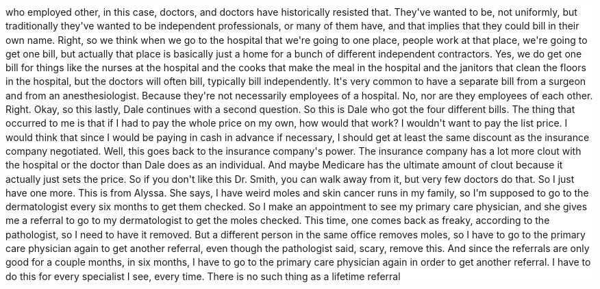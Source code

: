 who employed other, in this case, doctors,
and doctors have historically resisted that.
They've wanted to be, not uniformly,
but traditionally they've wanted to be
independent professionals, or many of them have,
and that implies that they could bill in their own name.
Right, so we think when we go to the hospital
that we're going to one place,
people work at that place, we're going to get one bill,
but actually that place is basically just a home
for a bunch of different independent contractors.
Yes, we do get one bill for things like
the nurses at the hospital and the cooks
that make the meal in the hospital
and the janitors that clean the floors in the hospital,
but the doctors will often bill,
typically bill independently.
It's very common to have a separate bill from a surgeon
and from an anesthesiologist.
Because they're not necessarily employees of a hospital.
No, nor are they employees of each other.
Right. Okay, so this lastly,
Dale continues with a second question.
So this is Dale who got the four different bills.
The thing that occurred to me is that
if I had to pay the whole price on my own,
how would that work?
I wouldn't want to pay the list price.
I would think that since I would be paying in cash
in advance if necessary, I should get at least
the same discount as the insurance company negotiated.
Well, this goes back to the insurance company's power.
The insurance company has a lot more clout
with the hospital or the doctor
than Dale does as an individual.
And maybe Medicare has the ultimate amount of clout
because it actually just sets the price.
So if you don't like this Dr. Smith,
you can walk away from it,
but very few doctors do that.
So I just have one more.
This is from Alyssa.
She says,
I have weird moles and skin cancer runs in my family,
so I'm supposed to go to the dermatologist
every six months to get them checked.
So I make an appointment to see my primary care physician,
and she gives me a referral to go to my dermatologist
to get the moles checked.
This time, one comes back as freaky,
according to the pathologist,
so I need to have it removed.
But a different person in the same office removes moles,
so I have to go to the primary care physician again
to get another referral,
even though the pathologist said,
scary, remove this.
And since the referrals are only good
for a couple months, in six months,
I have to go to the primary care physician again
in order to get another referral.
I have to do this for every specialist I see,
every time.
There is no such thing as a lifetime referral